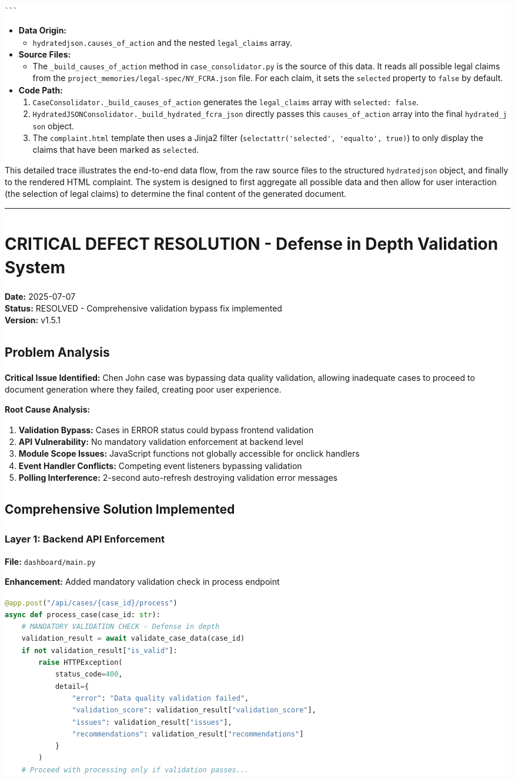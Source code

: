     ```
*   **Data Origin:**
    *   `hydratedjson.causes_of_action` and the nested `legal_claims` array.
*   **Source Files:**
    *   The `_build_causes_of_action` method in `case_consolidator.py` is the source of this data. It reads all possible legal claims from the `project_memories/legal-spec/NY_FCRA.json` file. For each claim, it sets the `selected` property to `false` by default.
*   **Code Path:**
    1.  `CaseConsolidator._build_causes_of_action` generates the `legal_claims` array with `selected: false`.
    2.  `HydratedJSONConsolidator._build_hydrated_fcra_json` directly passes this `causes_of_action` array into the final `hydrated_json` object.
    3.  The `complaint.html` template then uses a Jinja2 filter (`selectattr('selected', 'equalto', true)`) to only display the claims that have been marked as `selected`.

This detailed trace illustrates the end-to-end data flow, from the raw source files to the structured `hydratedjson` object, and finally to the rendered HTML complaint. The system is designed to first aggregate all possible data and then allow for user interaction (the selection of legal claims) to determine the final content of the generated document.

---

# CRITICAL DEFECT RESOLUTION - Defense in Depth Validation System

**Date:** 2025-07-07  
**Status:** RESOLVED - Comprehensive validation bypass fix implemented  
**Version:** v1.5.1

## Problem Analysis

**Critical Issue Identified:** Chen John case was bypassing data quality validation, allowing inadequate cases to proceed to document generation where they failed, creating poor user experience.

**Root Cause Analysis:**
1. **Validation Bypass:** Cases in ERROR status could bypass frontend validation
2. **API Vulnerability:** No mandatory validation enforcement at backend level
3. **Module Scope Issues:** JavaScript functions not globally accessible for onclick handlers
4. **Event Handler Conflicts:** Competing event listeners bypassing validation
5. **Polling Interference:** 2-second auto-refresh destroying validation error messages

## Comprehensive Solution Implemented

### Layer 1: Backend API Enforcement

**File:** `dashboard/main.py`

**Enhancement:** Added mandatory validation check in process endpoint
```python
@app.post("/api/cases/{case_id}/process")
async def process_case(case_id: str):
    # MANDATORY VALIDATION CHECK - Defense in depth
    validation_result = await validate_case_data(case_id)
    if not validation_result["is_valid"]:
        raise HTTPException(
            status_code=400, 
            detail={
                "error": "Data quality validation failed",
                "validation_score": validation_result["validation_score"],
                "issues": validation_result["issues"],
                "recommendations": validation_result["recommendations"]
            }
        )
    # Proceed with processing only if validation passes...
```